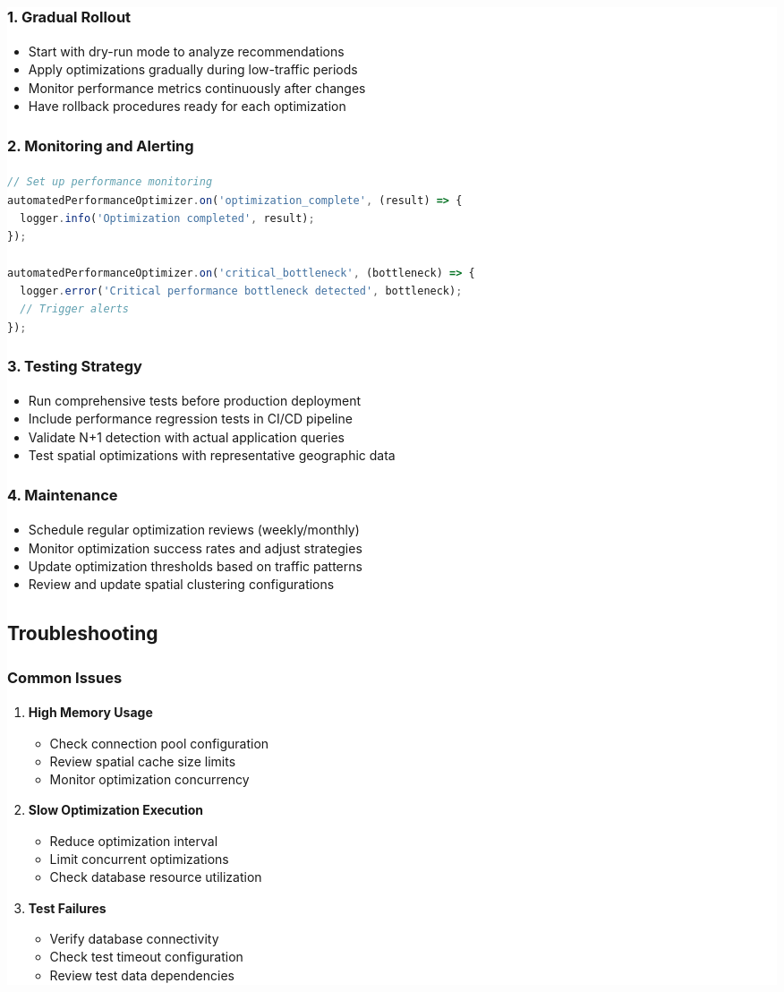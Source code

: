 ### 1. Gradual Rollout

- Start with dry-run mode to analyze recommendations
- Apply optimizations gradually during low-traffic periods
- Monitor performance metrics continuously after changes
- Have rollback procedures ready for each optimization

### 2. Monitoring and Alerting

```typescript
// Set up performance monitoring
automatedPerformanceOptimizer.on('optimization_complete', (result) => {
  logger.info('Optimization completed', result);
});

automatedPerformanceOptimizer.on('critical_bottleneck', (bottleneck) => {
  logger.error('Critical performance bottleneck detected', bottleneck);
  // Trigger alerts
});
```

### 3. Testing Strategy

- Run comprehensive tests before production deployment
- Include performance regression tests in CI/CD pipeline
- Validate N+1 detection with actual application queries
- Test spatial optimizations with representative geographic data

### 4. Maintenance

- Schedule regular optimization reviews (weekly/monthly)
- Monitor optimization success rates and adjust strategies
- Update optimization thresholds based on traffic patterns
- Review and update spatial clustering configurations

## Troubleshooting

### Common Issues

1. **High Memory Usage**
   - Check connection pool configuration
   - Review spatial cache size limits
   - Monitor optimization concurrency

2. **Slow Optimization Execution**
   - Reduce optimization interval
   - Limit concurrent optimizations
   - Check database resource utilization

3. **Test Failures**
   - Verify database connectivity
   - Check test timeout configuration
   - Review test data dependencies
